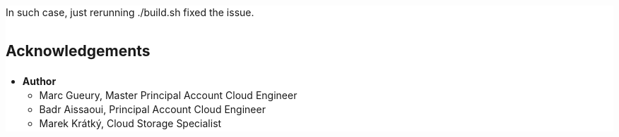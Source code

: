 In such case, just rerunning ./build.sh fixed the issue.


## Acknowledgements

- **Author**
    - Marc Gueury, Master Principal Account Cloud Engineer
    - Badr Aissaoui, Principal Account Cloud Engineer
    - Marek Krátký, Cloud Storage Specialist 

